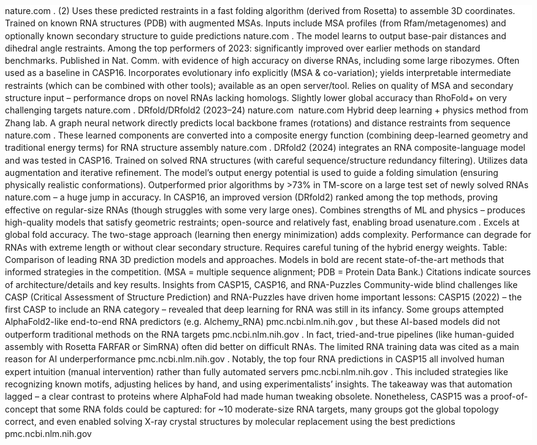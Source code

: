 nature.com
. (2) Uses these predicted restraints in a fast folding algorithm (derived from Rosetta) to assemble 3D coordinates.	Trained on known RNA structures (PDB) with augmented MSAs. Inputs include MSA profiles (from Rfam/metagenomes) and optionally known secondary structure to guide predictions​
nature.com
. The model learns to output base-pair distances and dihedral angle restraints.	Among the top performers of 2023: significantly improved over earlier methods on standard benchmarks. Published in Nat. Comm. with evidence of high accuracy on diverse RNAs, including some large ribozymes. Often used as a baseline in CASP16.	Incorporates evolutionary info explicitly (MSA & co-variation); yields interpretable intermediate restraints (which can be combined with other tools); available as an open server/tool.	Relies on quality of MSA and secondary structure input – performance drops on novel RNAs lacking homologs. Slightly lower global accuracy than RhoFold+ on very challenging targets​
nature.com
.
DRfold/DRfold2 (2023–24)​
nature.com
​
nature.com
Hybrid deep learning + physics method from Zhang lab. A graph neural network directly predicts local backbone frames (rotations) and distance restraints from sequence​
nature.com
. These learned components are converted into a composite energy function (combining deep-learned geometry and traditional energy terms) for RNA structure assembly​
nature.com
. DRfold2 (2024) integrates an RNA composite-language model and was tested in CASP16.	Trained on solved RNA structures (with careful sequence/structure redundancy filtering). Utilizes data augmentation and iterative refinement. The model’s output energy potential is used to guide a folding simulation (ensuring physically realistic conformations).	Outperformed prior algorithms by >73% in TM-score on a large test set of newly solved RNAs​
nature.com
 – a huge jump in accuracy. In CASP16, an improved version (DRfold2) ranked among the top methods, proving effective on regular-size RNAs (though struggles with some very large ones).	Combines strengths of ML and physics – produces high-quality models that satisfy geometric restraints; open-source and relatively fast, enabling broad use​
nature.com
. Excels at global fold accuracy.	The two-stage approach (learning then energy minimization) adds complexity. Performance can degrade for RNAs with extreme length or without clear secondary structure. Requires careful tuning of the hybrid energy weights.
Table: Comparison of leading RNA 3D prediction models and approaches. Models in bold are recent state-of-the-art methods that informed strategies in the competition. (MSA = multiple sequence alignment; PDB = Protein Data Bank.) Citations indicate sources of architecture/details and key results.
Insights from CASP15, CASP16, and RNA-Puzzles
Community-wide blind challenges like CASP (Critical Assessment of Structure Prediction) and RNA-Puzzles have driven home important lessons:
CASP15 (2022) – the first CASP to include an RNA category – revealed that deep learning for RNA was still in its infancy. Some groups attempted AlphaFold2-like end-to-end RNA predictors (e.g. Alchemy_RNA)​
pmc.ncbi.nlm.nih.gov
, but these AI-based models did not outperform traditional methods on the RNA targets​
pmc.ncbi.nlm.nih.gov
. In fact, tried-and-true pipelines (like human-guided assembly with Rosetta FARFAR or SimRNA) often did better on difficult RNAs. The limited RNA training data was cited as a main reason for AI underperformance​
pmc.ncbi.nlm.nih.gov
. Notably, the top four RNA predictions in CASP15 all involved human expert intuition (manual intervention) rather than fully automated servers​
pmc.ncbi.nlm.nih.gov
. This included strategies like recognizing known motifs, adjusting helices by hand, and using experimentalists’ insights. The takeaway was that automation lagged – a clear contrast to proteins where AlphaFold had made human tweaking obsolete. Nonetheless, CASP15 was a proof-of-concept that some RNA folds could be captured: for ~10 moderate-size RNA targets, many groups got the global topology correct, and even enabled solving X-ray crystal structures by molecular replacement using the best predictions​
pmc.ncbi.nlm.nih.gov